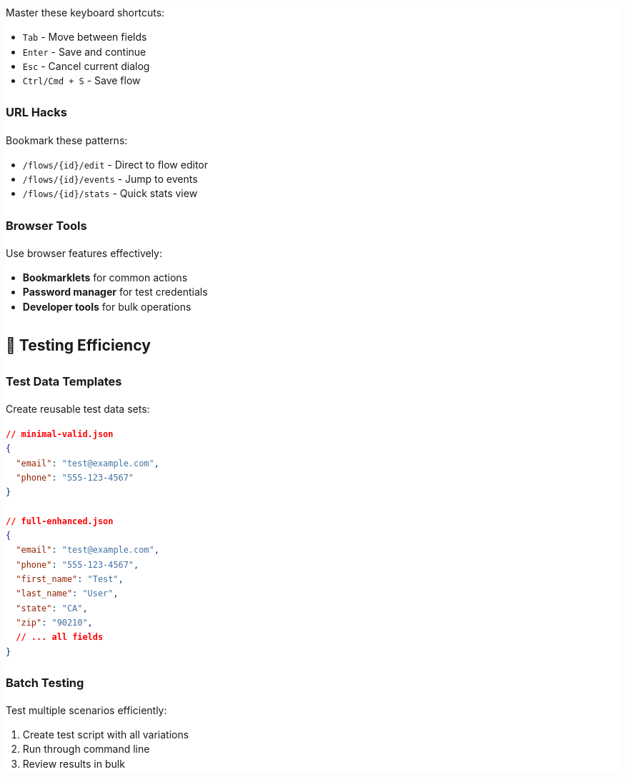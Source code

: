 Master these keyboard shortcuts:
- `Tab` - Move between fields
- `Enter` - Save and continue
- `Esc` - Cancel current dialog
- `Ctrl/Cmd + S` - Save flow

### URL Hacks

Bookmark these patterns:
- `/flows/{id}/edit` - Direct to flow editor
- `/flows/{id}/events` - Jump to events
- `/flows/{id}/stats` - Quick stats view

### Browser Tools

Use browser features effectively:
- **Bookmarklets** for common actions
- **Password manager** for test credentials
- **Developer tools** for bulk operations

## 🎯 Testing Efficiency

### Test Data Templates

Create reusable test data sets:

```json
// minimal-valid.json
{
  "email": "test@example.com",
  "phone": "555-123-4567"
}

// full-enhanced.json
{
  "email": "test@example.com",
  "phone": "555-123-4567",
  "first_name": "Test",
  "last_name": "User",
  "state": "CA",
  "zip": "90210",
  // ... all fields
}
```

### Batch Testing

Test multiple scenarios efficiently:
1. Create test script with all variations
2. Run through command line
3. Review results in bulk
